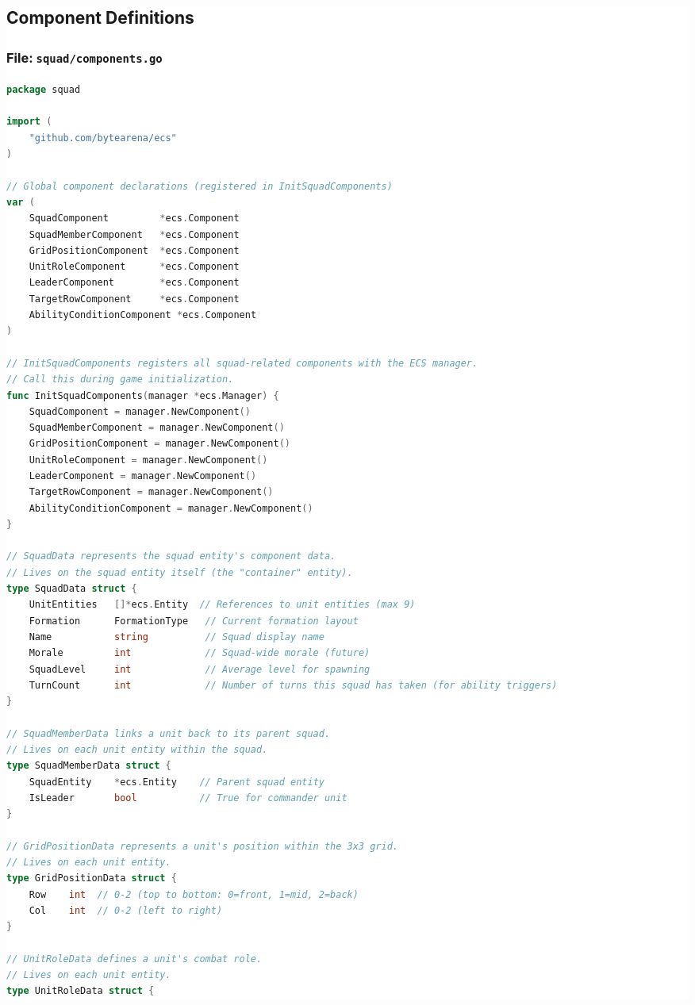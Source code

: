 
## Component Definitions

### File: `squad/components.go`

```go
package squad

import (
	"github.com/bytearena/ecs"
)

// Global component declarations (registered in InitSquadComponents)
var (
	SquadComponent         *ecs.Component
	SquadMemberComponent   *ecs.Component
	GridPositionComponent  *ecs.Component
	UnitRoleComponent      *ecs.Component
	LeaderComponent        *ecs.Component
	TargetRowComponent     *ecs.Component
	AbilityConditionComponent *ecs.Component
)

// InitSquadComponents registers all squad-related components with the ECS manager.
// Call this during game initialization.
func InitSquadComponents(manager *ecs.Manager) {
	SquadComponent = manager.NewComponent()
	SquadMemberComponent = manager.NewComponent()
	GridPositionComponent = manager.NewComponent()
	UnitRoleComponent = manager.NewComponent()
	LeaderComponent = manager.NewComponent()
	TargetRowComponent = manager.NewComponent()
	AbilityConditionComponent = manager.NewComponent()
}

// SquadData represents the squad entity's component data.
// Lives on the squad entity itself (the "container" entity).
type SquadData struct {
	UnitEntities   []*ecs.Entity  // References to unit entities (max 9)
	Formation      FormationType   // Current formation layout
	Name           string          // Squad display name
	Morale         int             // Squad-wide morale (future)
	SquadLevel     int             // Average level for spawning
	TurnCount      int             // Number of turns this squad has taken (for ability triggers)
}

// SquadMemberData links a unit back to its parent squad.
// Lives on each unit entity within the squad.
type SquadMemberData struct {
	SquadEntity    *ecs.Entity    // Parent squad entity
	IsLeader       bool           // True for commander unit
}

// GridPositionData represents a unit's position within the 3x3 grid.
// Lives on each unit entity.
type GridPositionData struct {
	Row    int  // 0-2 (top to bottom: 0=front, 1=mid, 2=back)
	Col    int  // 0-2 (left to right)
}

// UnitRoleData defines a unit's combat role.
// Lives on each unit entity.
type UnitRoleData struct {
```